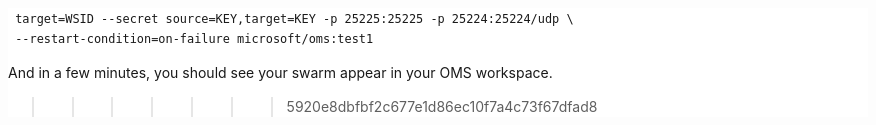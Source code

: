 ```
 target=WSID --secret source=KEY,target=KEY -p 25225:25225 -p 25224:25224/udp \
 --restart-condition=on-failure microsoft/oms:test1
 ```
 And in a few minutes, you should see your swarm appear in your OMS workspace.


>>>>>>> 5920e8dbfbf2c677e1d86ec10f7a4c73f67dfad8
